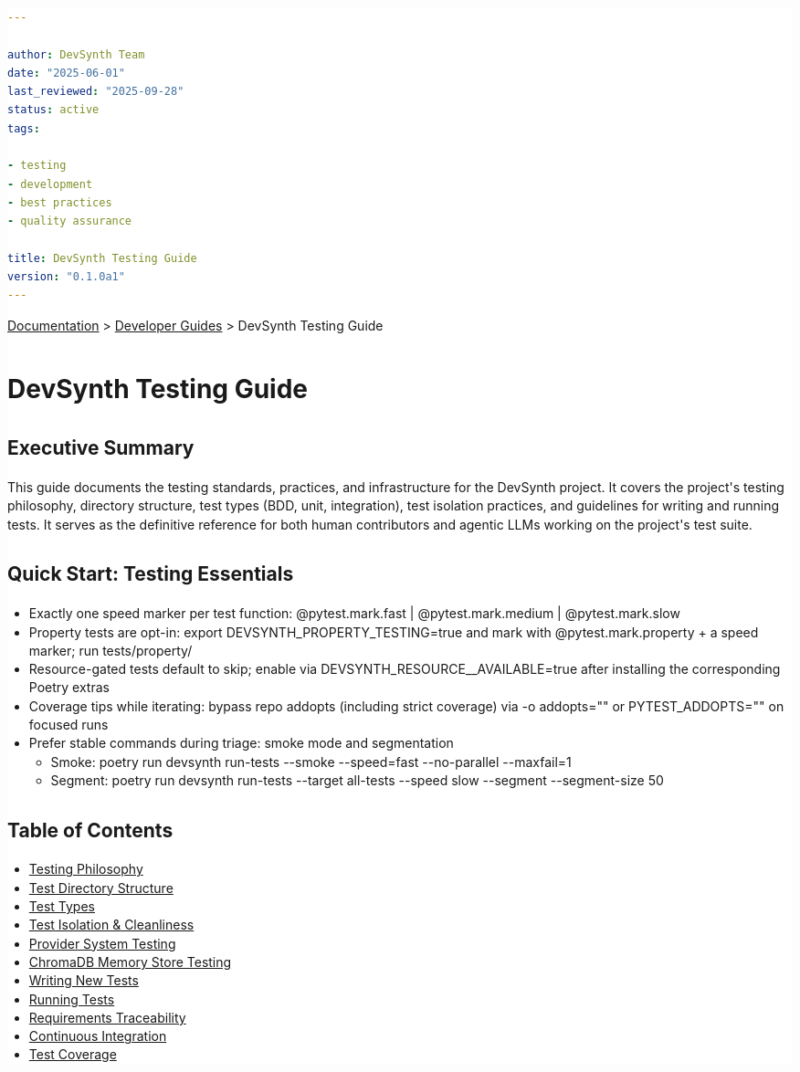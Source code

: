 ```yaml
---

author: DevSynth Team
date: "2025-06-01"
last_reviewed: "2025-09-28"
status: active
tags:

- testing
- development
- best practices
- quality assurance

title: DevSynth Testing Guide
version: "0.1.0a1"
---
```

<div class="breadcrumbs">
<a href="../index.md">Documentation</a> &gt; <a href="index.md">Developer Guides</a> &gt; DevSynth Testing Guide
</div>

# DevSynth Testing Guide

## Executive Summary

This guide documents the testing standards, practices, and infrastructure for the DevSynth project. It covers the project's testing philosophy, directory structure, test types (BDD, unit, integration), test isolation practices, and guidelines for writing and running tests. It serves as the definitive reference for both human contributors and agentic LLMs working on the project's test suite.

## Quick Start: Testing Essentials
- Exactly one speed marker per test function: @pytest.mark.fast | @pytest.mark.medium | @pytest.mark.slow
- Property tests are opt-in: export DEVSYNTH_PROPERTY_TESTING=true and mark with @pytest.mark.property + a speed marker; run tests/property/
- Resource-gated tests default to skip; enable via DEVSYNTH_RESOURCE_<NAME>_AVAILABLE=true after installing the corresponding Poetry extras
- Coverage tips while iterating: bypass repo addopts (including strict coverage) via -o addopts="" or PYTEST_ADDOPTS="" on focused runs
- Prefer stable commands during triage: smoke mode and segmentation
  - Smoke: poetry run devsynth run-tests --smoke --speed=fast --no-parallel --maxfail=1
  - Segment: poetry run devsynth run-tests --target all-tests --speed slow --segment --segment-size 50

## Table of Contents

- [Testing Philosophy](#testing-philosophy)
- [Test Directory Structure](#test-directory-structure)
- [Test Types](#test-types)
- [Test Isolation & Cleanliness](#test-isolation--cleanliness)
- [Provider System Testing](#provider-system-testing)
- [ChromaDB Memory Store Testing](#ChromaDB-memory-store-testing)
- [Writing New Tests](#writing-new-tests)
- [Running Tests](#running-tests)
- [Requirements Traceability](#requirements-traceability)
- [Continuous Integration](#continuous-integration)
- [Test Coverage](#test-coverage)
